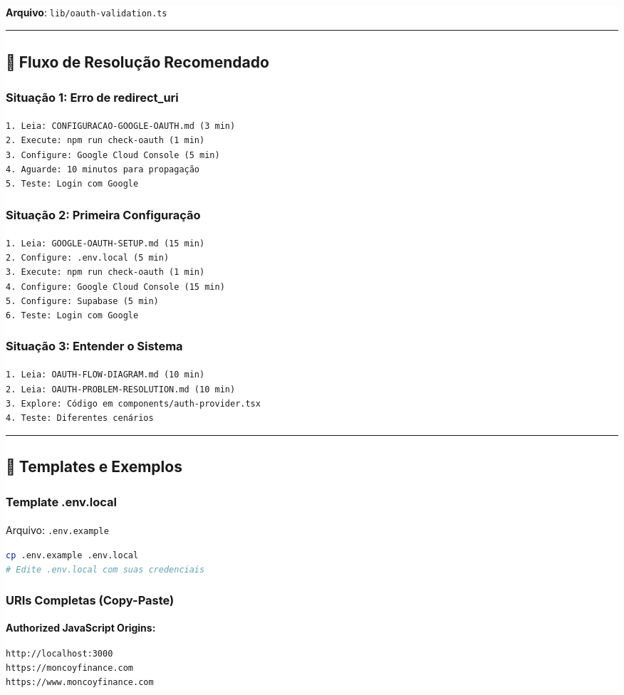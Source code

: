 **Arquivo**: `lib/oauth-validation.ts`

---

## 🎯 Fluxo de Resolução Recomendado

### Situação 1: Erro de redirect_uri
```
1. Leia: CONFIGURACAO-GOOGLE-OAUTH.md (3 min)
2. Execute: npm run check-oauth (1 min)
3. Configure: Google Cloud Console (5 min)
4. Aguarde: 10 minutos para propagação
5. Teste: Login com Google
```

### Situação 2: Primeira Configuração
```
1. Leia: GOOGLE-OAUTH-SETUP.md (15 min)
2. Configure: .env.local (5 min)
3. Execute: npm run check-oauth (1 min)
4. Configure: Google Cloud Console (15 min)
5. Configure: Supabase (5 min)
6. Teste: Login com Google
```

### Situação 3: Entender o Sistema
```
1. Leia: OAUTH-FLOW-DIAGRAM.md (10 min)
2. Leia: OAUTH-PROBLEM-RESOLUTION.md (10 min)
3. Explore: Código em components/auth-provider.tsx
4. Teste: Diferentes cenários
```

---

## 📝 Templates e Exemplos

### Template .env.local
Arquivo: `.env.example`

```bash
cp .env.example .env.local
# Edite .env.local com suas credenciais
```

### URIs Completas (Copy-Paste)

**Authorized JavaScript Origins:**
```
http://localhost:3000
https://moncoyfinance.com
https://www.moncoyfinance.com
```
